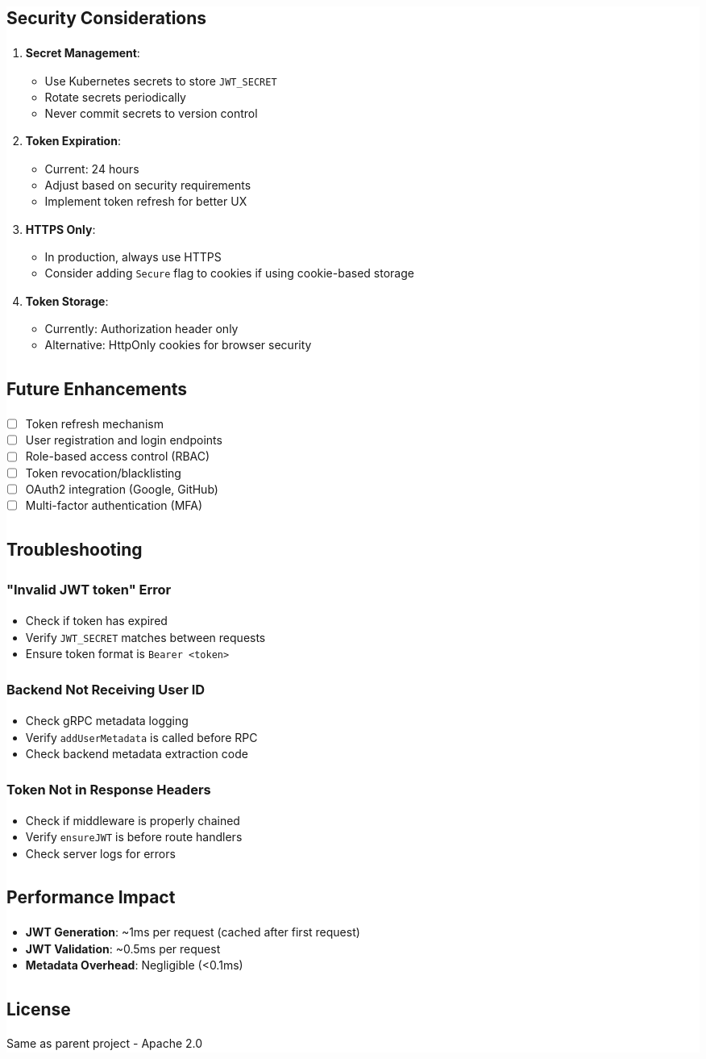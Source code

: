 ## Security Considerations

1. **Secret Management**: 
   - Use Kubernetes secrets to store `JWT_SECRET`
   - Rotate secrets periodically
   - Never commit secrets to version control

2. **Token Expiration**:
   - Current: 24 hours
   - Adjust based on security requirements
   - Implement token refresh for better UX

3. **HTTPS Only**:
   - In production, always use HTTPS
   - Consider adding `Secure` flag to cookies if using cookie-based storage

4. **Token Storage**:
   - Currently: Authorization header only
   - Alternative: HttpOnly cookies for browser security

## Future Enhancements

- [ ] Token refresh mechanism
- [ ] User registration and login endpoints
- [ ] Role-based access control (RBAC)
- [ ] Token revocation/blacklisting
- [ ] OAuth2 integration (Google, GitHub)
- [ ] Multi-factor authentication (MFA)

## Troubleshooting

### "Invalid JWT token" Error
- Check if token has expired
- Verify `JWT_SECRET` matches between requests
- Ensure token format is `Bearer <token>`

### Backend Not Receiving User ID
- Check gRPC metadata logging
- Verify `addUserMetadata` is called before RPC
- Check backend metadata extraction code

### Token Not in Response Headers
- Check if middleware is properly chained
- Verify `ensureJWT` is before route handlers
- Check server logs for errors

## Performance Impact

- **JWT Generation**: ~1ms per request (cached after first request)
- **JWT Validation**: ~0.5ms per request
- **Metadata Overhead**: Negligible (<0.1ms)

## License

Same as parent project - Apache 2.0
